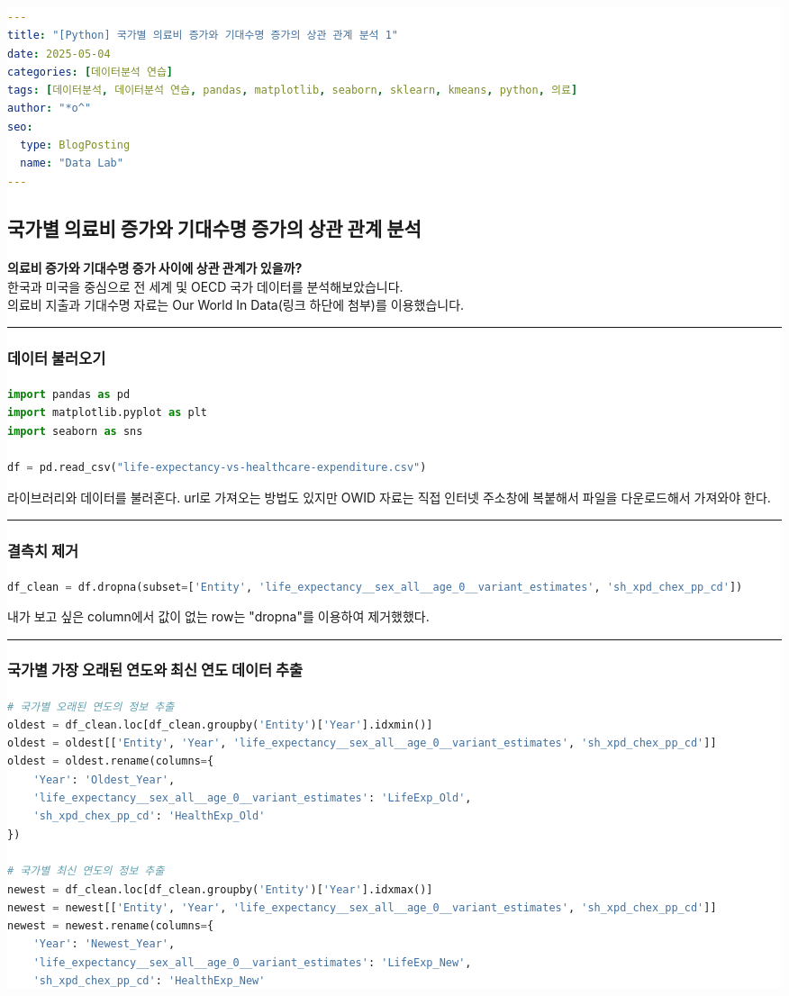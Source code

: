 ```yaml
---
title: "[Python] 국가별 의료비 증가와 기대수명 증가의 상관 관계 분석 1"
date: 2025-05-04
categories: [데이터분석 연습]
tags: [데이터분석, 데이터분석 연습, pandas, matplotlib, seaborn, sklearn, kmeans, python, 의료]
author: "*o^"
seo:
  type: BlogPosting
  name: "Data Lab"
---
```


## 국가별 의료비 증가와 기대수명 증가의 상관 관계 분석

<span class="text-blue"><strong>의료비 증가와 기대수명 증가 사이에 상관 관계가 있을까?</strong></span><br>
한국과 미국을 중심으로 전 세계 및 OECD 국가 데이터를 분석해보았습니다.<br>
의료비 지출과 기대수명 자료는 Our World In Data(링크 하단에 첨부)를 이용했습니다.

---

### 데이터 불러오기

```python
import pandas as pd 
import matplotlib.pyplot as plt 
import seaborn as sns 

df = pd.read_csv("life-expectancy-vs-healthcare-expenditure.csv")
```
라이브러리와 데이터를 불러혼다.
url로 가져오는 방법도 있지만 OWID 자료는 직접 인터넷 주소창에 복붙해서 파일을 다운로드해서 가져와야 한다.

---

### 결측치 제거

```python
df_clean = df.dropna(subset=['Entity', 'life_expectancy__sex_all__age_0__variant_estimates', 'sh_xpd_chex_pp_cd'])
```
내가 보고 싶은 column에서 값이 없는 row는 "dropna"를 이용하여 제거했했다.

---

### 국가별 가장 오래된 연도와 최신 연도 데이터 추출

```python
# 국가별 오래된 연도의 정보 추출
oldest = df_clean.loc[df_clean.groupby('Entity')['Year'].idxmin()]
oldest = oldest[['Entity', 'Year', 'life_expectancy__sex_all__age_0__variant_estimates', 'sh_xpd_chex_pp_cd']]
oldest = oldest.rename(columns={
    'Year': 'Oldest_Year',
    'life_expectancy__sex_all__age_0__variant_estimates': 'LifeExp_Old',
    'sh_xpd_chex_pp_cd': 'HealthExp_Old'
})

# 국가별 최신 연도의 정보 추출
newest = df_clean.loc[df_clean.groupby('Entity')['Year'].idxmax()]
newest = newest[['Entity', 'Year', 'life_expectancy__sex_all__age_0__variant_estimates', 'sh_xpd_chex_pp_cd']]
newest = newest.rename(columns={
    'Year': 'Newest_Year',
    'life_expectancy__sex_all__age_0__variant_estimates': 'LifeExp_New',
    'sh_xpd_chex_pp_cd': 'HealthExp_New'
```